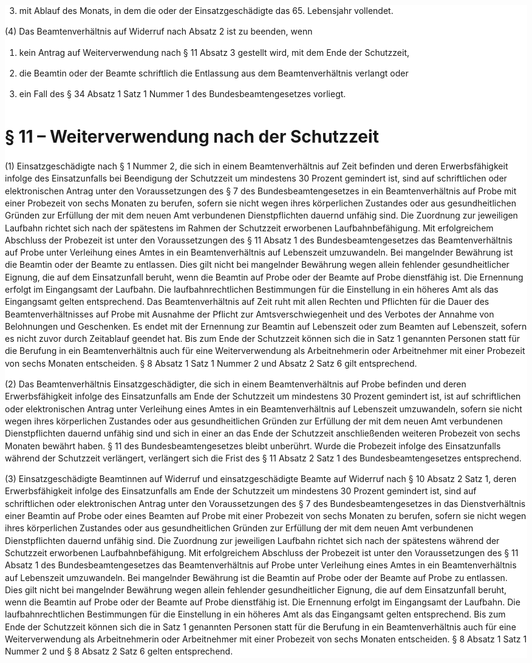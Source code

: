 3. mit Ablauf des Monats, in dem die oder der Einsatzgeschädigte das 65. Lebensjahr vollendet.

(4) Das Beamtenverhältnis auf Widerruf nach Absatz 2 ist zu beenden, wenn

1. kein Antrag auf Weiterverwendung nach § 11 Absatz 3 gestellt wird, mit dem Ende der Schutzzeit,

2. die Beamtin oder der Beamte schriftlich die Entlassung aus dem Beamtenverhältnis verlangt oder

3. ein Fall des § 34 Absatz 1 Satz 1 Nummer 1 des Bundesbeamtengesetzes vorliegt.

# § 11 – Weiterverwendung nach der Schutzzeit

(1) Einsatzgeschädigte nach § 1 Nummer 2, die sich in einem Beamtenverhältnis auf Zeit befinden und deren Erwerbsfähigkeit infolge des Einsatzunfalls bei Beendigung der Schutzzeit um mindestens 30 Prozent gemindert ist, sind auf schriftlichen oder elektronischen Antrag unter den Voraussetzungen des § 7 des Bundesbeamtengesetzes in ein Beamtenverhältnis auf Probe mit einer Probezeit von sechs Monaten zu berufen, sofern sie nicht wegen ihres körperlichen Zustandes oder aus gesundheitlichen Gründen zur Erfüllung der mit dem neuen Amt verbundenen Dienstpflichten dauernd unfähig sind. Die Zuordnung zur jeweiligen Laufbahn richtet sich nach der spätestens im Rahmen der Schutzzeit erworbenen Laufbahnbefähigung. Mit erfolgreichem Abschluss der Probezeit ist unter den Voraussetzungen des § 11 Absatz 1 des Bundesbeamtengesetzes das Beamtenverhältnis auf Probe unter Verleihung eines Amtes in ein Beamtenverhältnis auf Lebenszeit umzuwandeln. Bei mangelnder Bewährung ist die Beamtin oder der Beamte zu entlassen. Dies gilt nicht bei mangelnder Bewährung wegen allein fehlender gesundheitlicher Eignung, die auf dem Einsatzunfall beruht, wenn die Beamtin auf Probe oder der Beamte auf Probe dienstfähig ist. Die Ernennung erfolgt im Eingangsamt der Laufbahn. Die laufbahnrechtlichen Bestimmungen für die Einstellung in ein höheres Amt als das Eingangsamt gelten entsprechend. Das Beamtenverhältnis auf Zeit ruht mit allen Rechten und Pflichten für die Dauer des Beamtenverhältnisses auf Probe mit Ausnahme der Pflicht zur Amtsverschwiegenheit und des Verbotes der Annahme von Belohnungen und Geschenken. Es endet mit der Ernennung zur Beamtin auf Lebenszeit oder zum Beamten auf Lebenszeit, sofern es nicht zuvor durch Zeitablauf geendet hat. Bis zum Ende der Schutzzeit können sich die in Satz 1 genannten Personen statt für die Berufung in ein Beamtenverhältnis auch für eine Weiterverwendung als Arbeitnehmerin oder Arbeitnehmer mit einer Probezeit von sechs Monaten entscheiden. § 8 Absatz 1 Satz 1 Nummer 2 und Absatz 2 Satz 6 gilt entsprechend.

(2) Das Beamtenverhältnis Einsatzgeschädigter, die sich in einem Beamtenverhältnis auf Probe befinden und deren Erwerbsfähigkeit infolge des Einsatzunfalls am Ende der Schutzzeit um mindestens 30 Prozent gemindert ist, ist auf schriftlichen oder elektronischen Antrag unter Verleihung eines Amtes in ein Beamtenverhältnis auf Lebenszeit umzuwandeln, sofern sie nicht wegen ihres körperlichen Zustandes oder aus gesundheitlichen Gründen zur Erfüllung der mit dem neuen Amt verbundenen Dienstpflichten dauernd unfähig sind und sich in einer an das Ende der Schutzzeit anschließenden weiteren Probezeit von sechs Monaten bewährt haben. § 11 des Bundesbeamtengesetzes bleibt unberührt. Wurde die Probezeit infolge des Einsatzunfalls während der Schutzzeit verlängert, verlängert sich die Frist des § 11 Absatz 2 Satz 1 des Bundesbeamtengesetzes entsprechend.

(3) Einsatzgeschädigte Beamtinnen auf Widerruf und einsatzgeschädigte Beamte auf Widerruf nach § 10 Absatz 2 Satz 1, deren Erwerbsfähigkeit infolge des Einsatzunfalls am Ende der Schutzzeit um mindestens 30 Prozent gemindert ist, sind auf schriftlichen oder elektronischen Antrag unter den Voraussetzungen des § 7 des Bundesbeamtengesetzes in das Dienstverhältnis einer Beamtin auf Probe oder eines Beamten auf Probe mit einer Probezeit von sechs Monaten zu berufen, sofern sie nicht wegen ihres körperlichen Zustandes oder aus gesundheitlichen Gründen zur Erfüllung der mit dem neuen Amt verbundenen Dienstpflichten dauernd unfähig sind. Die Zuordnung zur jeweiligen Laufbahn richtet sich nach der spätestens während der Schutzzeit erworbenen Laufbahnbefähigung. Mit erfolgreichem Abschluss der Probezeit ist unter den Voraussetzungen des § 11 Absatz 1 des Bundesbeamtengesetzes das Beamtenverhältnis auf Probe unter Verleihung eines Amtes in ein Beamtenverhältnis auf Lebenszeit umzuwandeln. Bei mangelnder Bewährung ist die Beamtin auf Probe oder der Beamte auf Probe zu entlassen. Dies gilt nicht bei mangelnder Bewährung wegen allein fehlender gesundheitlicher Eignung, die auf dem Einsatzunfall beruht, wenn die Beamtin auf Probe oder der Beamte auf Probe dienstfähig ist. Die Ernennung erfolgt im Eingangsamt der Laufbahn. Die laufbahnrechtlichen Bestimmungen für die Einstellung in ein höheres Amt als das Eingangsamt gelten entsprechend. Bis zum Ende der Schutzzeit können sich die in Satz 1 genannten Personen statt für die Berufung in ein Beamtenverhältnis auch für eine Weiterverwendung als Arbeitnehmerin oder Arbeitnehmer mit einer Probezeit von sechs Monaten entscheiden. § 8 Absatz 1 Satz 1 Nummer 2 und § 8 Absatz 2 Satz 6 gelten entsprechend.
